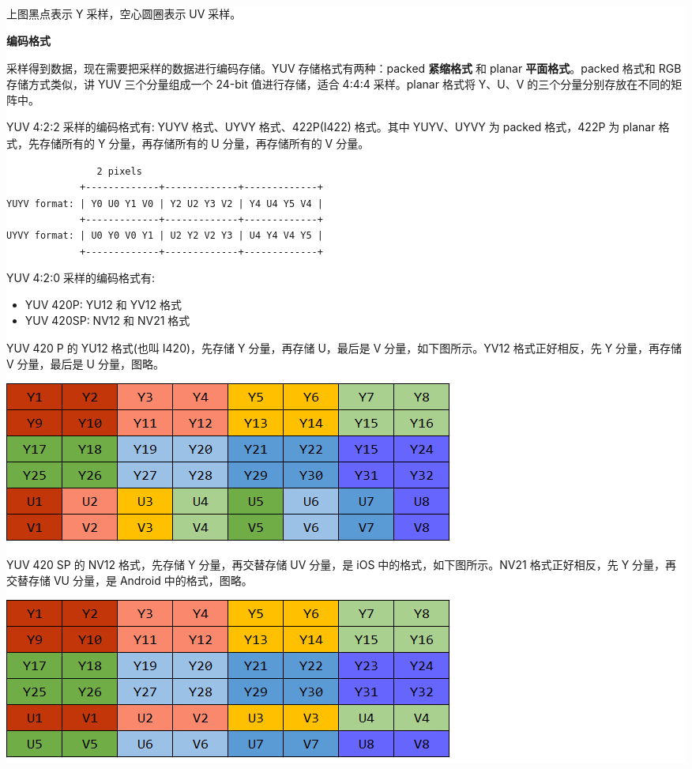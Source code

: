 上图黑点表示 Y 采样，空心圆圈表示 UV 采样。



**编码格式**

采样得到数据，现在需要把采样的数据进行编码存储。YUV 存储格式有两种：packed **紧缩格式** 和 planar **平面格式**。packed 格式和 RGB 存储方式类似，讲 YUV 三个分量组成一个 24-bit 值进行存储，适合 4:4:4 采样。planar 格式将 Y、U、V 的三个分量分别存放在不同的矩阵中。

YUV 4:2:2 采样的编码格式有: YUYV 格式、UYVY 格式、422P(I422) 格式。其中 YUYV、UYVY 为 packed 格式，422P 为 planar 格式，先存储所有的 Y 分量，再存储所有的 U 分量，再存储所有的 V 分量。

```txt
                2 pixels
             +-------------+-------------+-------------+
YUYV format: | Y0 U0 Y1 V0 | Y2 U2 Y3 V2 | Y4 U4 Y5 V4 |
             +-------------+-------------+-------------+
UYVY format: | U0 Y0 V0 Y1 | U2 Y2 V2 Y3 | U4 Y4 V4 Y5 |
             +-------------+-------------+-------------+
```



YUV 4:2:0 采样的编码格式有: 

- YUV 420P: YU12 和 YV12 格式
- YUV 420SP: NV12 和  NV21 格式



YUV 420 P 的 YU12 格式(也叫 I420)，先存储 Y 分量，再存储 U，最后是 V 分量，如下图所示。YV12 格式正好相反，先 Y 分量，再存储 V 分量，最后是 U 分量，图略。

![yuv420sp_uv12](../../imgs/audio_video/yuv420p_uv12.png)



YUV 420 SP 的 NV12 格式，先存储 Y 分量，再交替存储 UV 分量，是 iOS 中的格式，如下图所示。NV21 格式正好相反，先 Y 分量，再交替存储 VU 分量，是 Android 中的格式，图略。

![yuv420sp_uv12](../../imgs/audio_video/yuv420sp_nv12.png)

